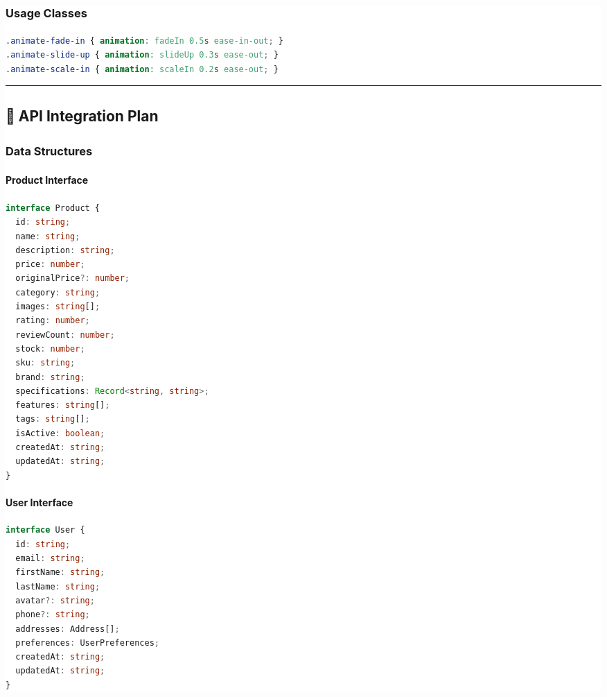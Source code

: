 ### Usage Classes
```css
.animate-fade-in { animation: fadeIn 0.5s ease-in-out; }
.animate-slide-up { animation: slideUp 0.3s ease-out; }
.animate-scale-in { animation: scaleIn 0.2s ease-out; }
```

---

## 🔌 API Integration Plan

### Data Structures

#### Product Interface
```typescript
interface Product {
  id: string;
  name: string;
  description: string;
  price: number;
  originalPrice?: number;
  category: string;
  images: string[];
  rating: number;
  reviewCount: number;
  stock: number;
  sku: string;
  brand: string;
  specifications: Record<string, string>;
  features: string[];
  tags: string[];
  isActive: boolean;
  createdAt: string;
  updatedAt: string;
}
```

#### User Interface
```typescript
interface User {
  id: string;
  email: string;
  firstName: string;
  lastName: string;
  avatar?: string;
  phone?: string;
  addresses: Address[];
  preferences: UserPreferences;
  createdAt: string;
  updatedAt: string;
}
```
